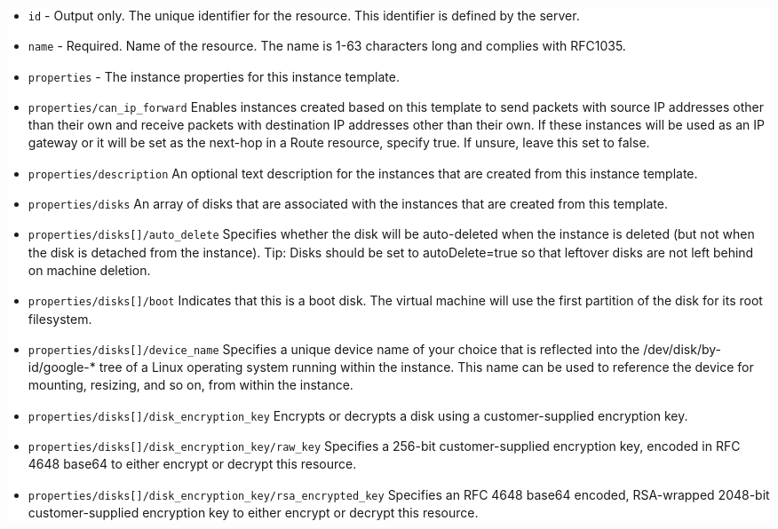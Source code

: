 * `id` -
  Output only. The unique identifier for the resource. This identifier
  is defined by the server.

* `name` -
  Required. Name of the resource. The name is 1-63 characters long
  and complies with RFC1035.

* `properties` -
  The instance properties for this instance template.

* `properties/can_ip_forward`
  Enables instances created based on this template to send packets
  with source IP addresses other than their own and receive packets
  with destination IP addresses other than their own. If these
  instances will be used as an IP gateway or it will be set as the
  next-hop in a Route resource, specify true. If unsure, leave this
  set to false.

* `properties/description`
  An optional text description for the instances that are created
  from this instance template.

* `properties/disks`
  An array of disks that are associated with the instances that are
  created from this template.

* `properties/disks[]/auto_delete`
  Specifies whether the disk will be auto-deleted when the
  instance is deleted (but not when the disk is detached from
  the instance).
  Tip: Disks should be set to autoDelete=true
  so that leftover disks are not left behind on machine
  deletion.

* `properties/disks[]/boot`
  Indicates that this is a boot disk. The virtual machine will
  use the first partition of the disk for its root filesystem.

* `properties/disks[]/device_name`
  Specifies a unique device name of your choice that is
  reflected into the /dev/disk/by-id/google-* tree of a Linux
  operating system running within the instance. This name can
  be used to reference the device for mounting, resizing, and
  so on, from within the instance.

* `properties/disks[]/disk_encryption_key`
  Encrypts or decrypts a disk using a customer-supplied
  encryption key.

* `properties/disks[]/disk_encryption_key/raw_key`
  Specifies a 256-bit customer-supplied encryption key,
  encoded in RFC 4648 base64 to either encrypt or decrypt
  this resource.

* `properties/disks[]/disk_encryption_key/rsa_encrypted_key`
  Specifies an RFC 4648 base64 encoded, RSA-wrapped
  2048-bit customer-supplied encryption key to either
  encrypt or decrypt this resource.
